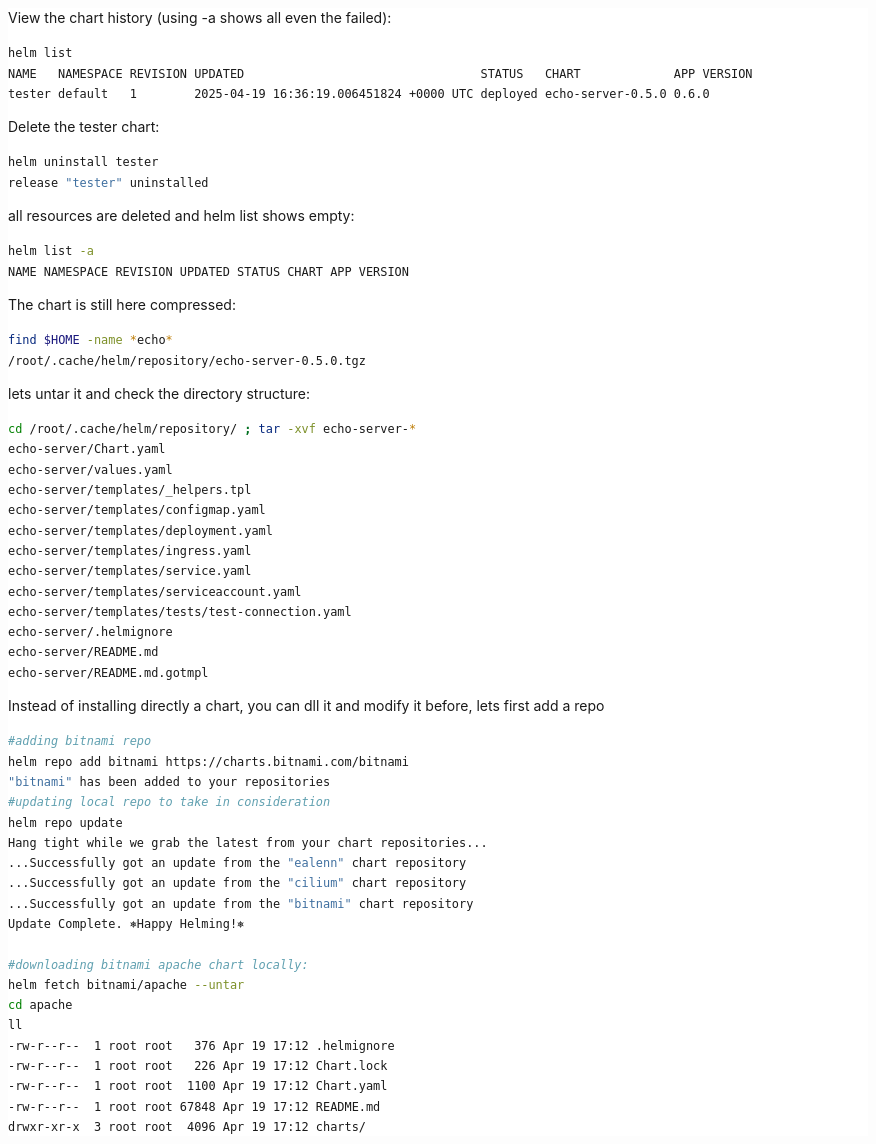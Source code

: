 View the chart history (using -a shows all even the failed):

```sh
helm list
NAME   NAMESPACE REVISION UPDATED                                 STATUS   CHART             APP VERSION
tester default   1        2025-04-19 16:36:19.006451824 +0000 UTC deployed echo-server-0.5.0 0.6.0
```

Delete the tester chart:

```sh
helm uninstall tester
release "tester" uninstalled
```

all resources are deleted and helm list shows empty:

```sh
helm list -a
NAME NAMESPACE REVISION UPDATED STATUS CHART APP VERSION
```

The chart is still here compressed:

```sh
find $HOME -name *echo*
/root/.cache/helm/repository/echo-server-0.5.0.tgz
```

lets untar it and check the directory structure:

```sh
cd /root/.cache/helm/repository/ ; tar -xvf echo-server-*
echo-server/Chart.yaml
echo-server/values.yaml
echo-server/templates/_helpers.tpl
echo-server/templates/configmap.yaml
echo-server/templates/deployment.yaml
echo-server/templates/ingress.yaml
echo-server/templates/service.yaml
echo-server/templates/serviceaccount.yaml
echo-server/templates/tests/test-connection.yaml
echo-server/.helmignore
echo-server/README.md
echo-server/README.md.gotmpl
```

Instead of installing directly a chart, you can dll it and modify it before, lets first add a repo

```sh
#adding bitnami repo
helm repo add bitnami https://charts.bitnami.com/bitnami
"bitnami" has been added to your repositories
#updating local repo to take in consideration
helm repo update
Hang tight while we grab the latest from your chart repositories...
...Successfully got an update from the "ealenn" chart repository
...Successfully got an update from the "cilium" chart repository
...Successfully got an update from the "bitnami" chart repository
Update Complete. ⎈Happy Helming!⎈

#downloading bitnami apache chart locally:
helm fetch bitnami/apache --untar
cd apache
ll
-rw-r--r--  1 root root   376 Apr 19 17:12 .helmignore
-rw-r--r--  1 root root   226 Apr 19 17:12 Chart.lock
-rw-r--r--  1 root root  1100 Apr 19 17:12 Chart.yaml
-rw-r--r--  1 root root 67848 Apr 19 17:12 README.md
drwxr-xr-x  3 root root  4096 Apr 19 17:12 charts/
```